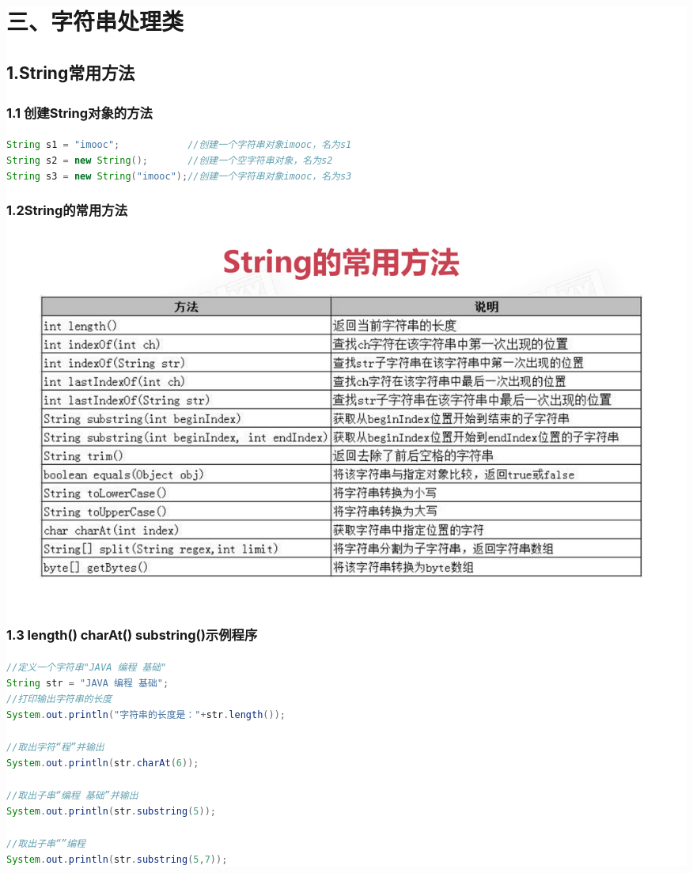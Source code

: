 # 三、字符串处理类
## 1.String常用方法
### 1.1 创建String对象的方法
```java
String s1 = "imooc";			//创建一个字符串对象imooc，名为s1
String s2 = new String();		//创建一个空字符串对象，名为s2
String s3 = new String("imooc");//创建一个字符串对象imooc，名为s3
```
### 1.2String的常用方法
![String的常用方法](https://raw.githubusercontent.com/jinhaizeng/java-study-notes/master/%E5%9B%BE%E5%BA%8A/String%E7%9A%84%E5%B8%B8%E7%94%A8%E6%96%B9%E6%B3%95.PNG)

 ### 1.3 length() charAt() substring()示例程序
 ```java
 //定义一个字符串"JAVA 编程 基础"
String str = "JAVA 编程 基础";
//打印输出字符串的长度
System.out.println("字符串的长度是："+str.length());
		
//取出字符“程”并输出
System.out.println(str.charAt(6));
		
//取出子串“编程 基础”并输出
System.out.println(str.substring(5));
		
//取出子串“”编程
System.out.println(str.substring(5,7));
```
